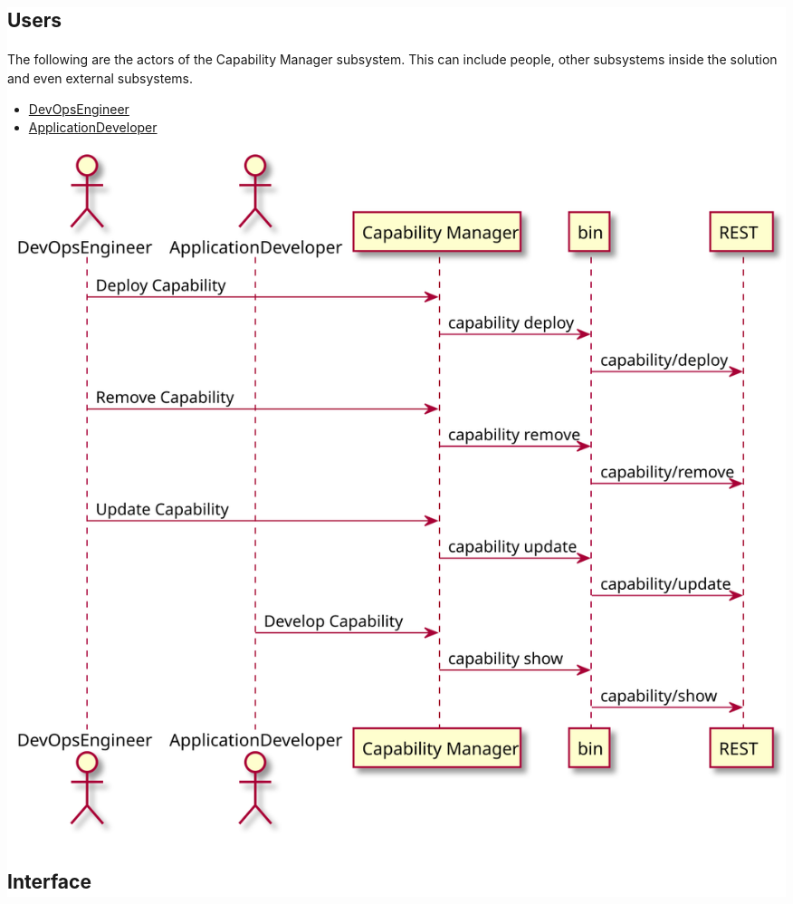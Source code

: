 
## Users

The following are the actors of the Capability Manager subsystem. This can include people, other subsystems
inside the solution and even external subsystems.

* [DevOpsEngineer](actor-devops)
* [ApplicationDeveloper](actor-applicationdeveloper)


![User Interaction](./userinteraction.svg)

## Interface
